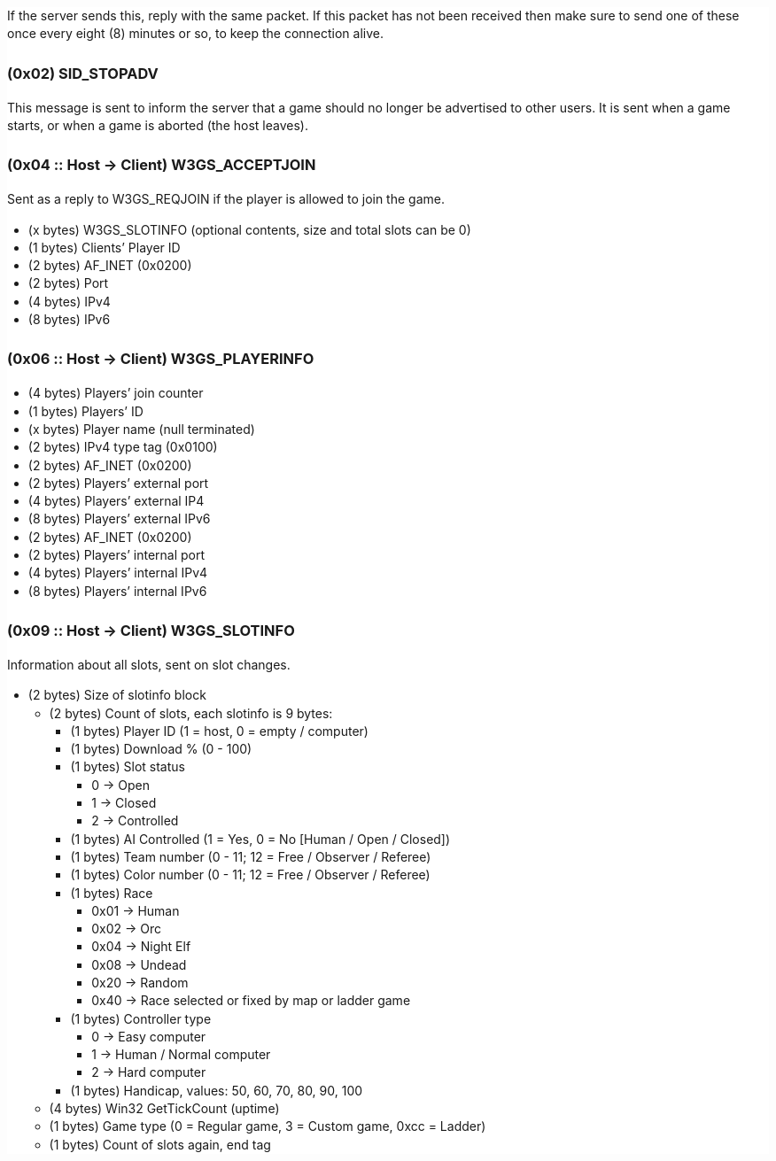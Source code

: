 If the server sends this, reply with the same packet. If this packet has not been received then make sure to send one of these once every eight (8) minutes or so, to keep the connection alive. 

### (0x02) SID_STOPADV
This message is sent to inform the server that a game should no longer be advertised to other users. It is sent when a game starts, or when a game is aborted (the host leaves).

### (0x04 :: Host -> Client) W3GS_ACCEPTJOIN
Sent as a reply to W3GS_REQJOIN if the player is allowed to join the game.

- (x bytes) W3GS_SLOTINFO (optional contents, size and total slots can be 0)
- (1 bytes) Clients’ Player ID
- (2 bytes) AF_INET (0x0200)
- (2 bytes) Port
- (4 bytes) IPv4
- (8 bytes) IPv6

### (0x06 :: Host -> Client) W3GS_PLAYERINFO
- (4 bytes) Players’ join counter
- (1 bytes) Players’ ID
- (x bytes) Player name (null terminated)
- (2 bytes) IPv4 type tag (0x0100)
- (2 bytes) AF_INET (0x0200)
- (2 bytes) Players’ external port
- (4 bytes) Players’ external IP4
- (8 bytes) Players’ external IPv6
- (2 bytes) AF_INET (0x0200)
- (2 bytes) Players’ internal port
- (4 bytes) Players’ internal IPv4
- (8 bytes) Players’ internal IPv6
 
### (0x09 :: Host -> Client) W3GS_SLOTINFO
Information about all slots, sent on slot changes.

- (2 bytes) Size of slotinfo block
    - (2 bytes) Count of slots, each slotinfo is 9 bytes:
        - (1 bytes) Player ID (1 = host, 0 = empty / computer)
        - (1 bytes) Download % (0 - 100)
        - (1 bytes) Slot status
            - 0 -> Open
            - 1 -> Closed
            - 2 -> Controlled
        - (1 bytes) AI Controlled (1 = Yes, 0 = No [Human / Open / Closed])
        - (1 bytes) Team number (0 - 11; 12 = Free / Observer / Referee)
        - (1 bytes) Color number (0 - 11; 12 = Free / Observer / Referee)
        - (1 bytes) Race
            - 0x01 -> Human
            - 0x02 -> Orc
            - 0x04 -> Night Elf
            - 0x08 -> Undead
            - 0x20 -> Random
            - 0x40 -> Race selected or fixed by map or ladder game
        - (1 bytes) Controller type
            - 0 -> Easy computer
            - 1 -> Human / Normal computer
            - 2 -> Hard computer
        - (1 bytes) Handicap, values: 50, 60, 70, 80, 90, 100
    - (4 bytes) Win32 GetTickCount (uptime)
    - (1 bytes) Game type (0 = Regular game, 3 = Custom game, 0xcc = Ladder)
    - (1 bytes) Count of slots again, end tag
